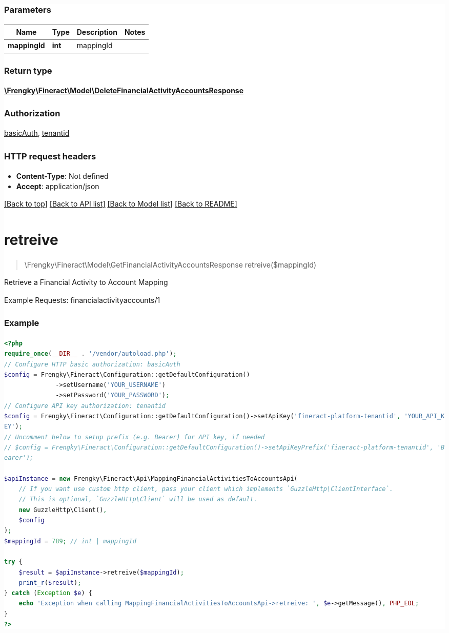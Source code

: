 ### Parameters

Name | Type | Description  | Notes
------------- | ------------- | ------------- | -------------
 **mappingId** | **int**| mappingId |

### Return type

[**\Frengky\Fineract\Model\DeleteFinancialActivityAccountsResponse**](../Model/DeleteFinancialActivityAccountsResponse.md)

### Authorization

[basicAuth](../../README.md#basicAuth), [tenantid](../../README.md#tenantid)

### HTTP request headers

 - **Content-Type**: Not defined
 - **Accept**: application/json

[[Back to top]](#) [[Back to API list]](../../README.md#documentation-for-api-endpoints) [[Back to Model list]](../../README.md#documentation-for-models) [[Back to README]](../../README.md)

# **retreive**
> \Frengky\Fineract\Model\GetFinancialActivityAccountsResponse retreive($mappingId)

Retrieve a Financial Activity to Account Mapping

Example Requests:  financialactivityaccounts/1

### Example
```php
<?php
require_once(__DIR__ . '/vendor/autoload.php');
// Configure HTTP basic authorization: basicAuth
$config = Frengky\Fineract\Configuration::getDefaultConfiguration()
              ->setUsername('YOUR_USERNAME')
              ->setPassword('YOUR_PASSWORD');
// Configure API key authorization: tenantid
$config = Frengky\Fineract\Configuration::getDefaultConfiguration()->setApiKey('fineract-platform-tenantid', 'YOUR_API_KEY');
// Uncomment below to setup prefix (e.g. Bearer) for API key, if needed
// $config = Frengky\Fineract\Configuration::getDefaultConfiguration()->setApiKeyPrefix('fineract-platform-tenantid', 'Bearer');

$apiInstance = new Frengky\Fineract\Api\MappingFinancialActivitiesToAccountsApi(
    // If you want use custom http client, pass your client which implements `GuzzleHttp\ClientInterface`.
    // This is optional, `GuzzleHttp\Client` will be used as default.
    new GuzzleHttp\Client(),
    $config
);
$mappingId = 789; // int | mappingId

try {
    $result = $apiInstance->retreive($mappingId);
    print_r($result);
} catch (Exception $e) {
    echo 'Exception when calling MappingFinancialActivitiesToAccountsApi->retreive: ', $e->getMessage(), PHP_EOL;
}
?>
```
